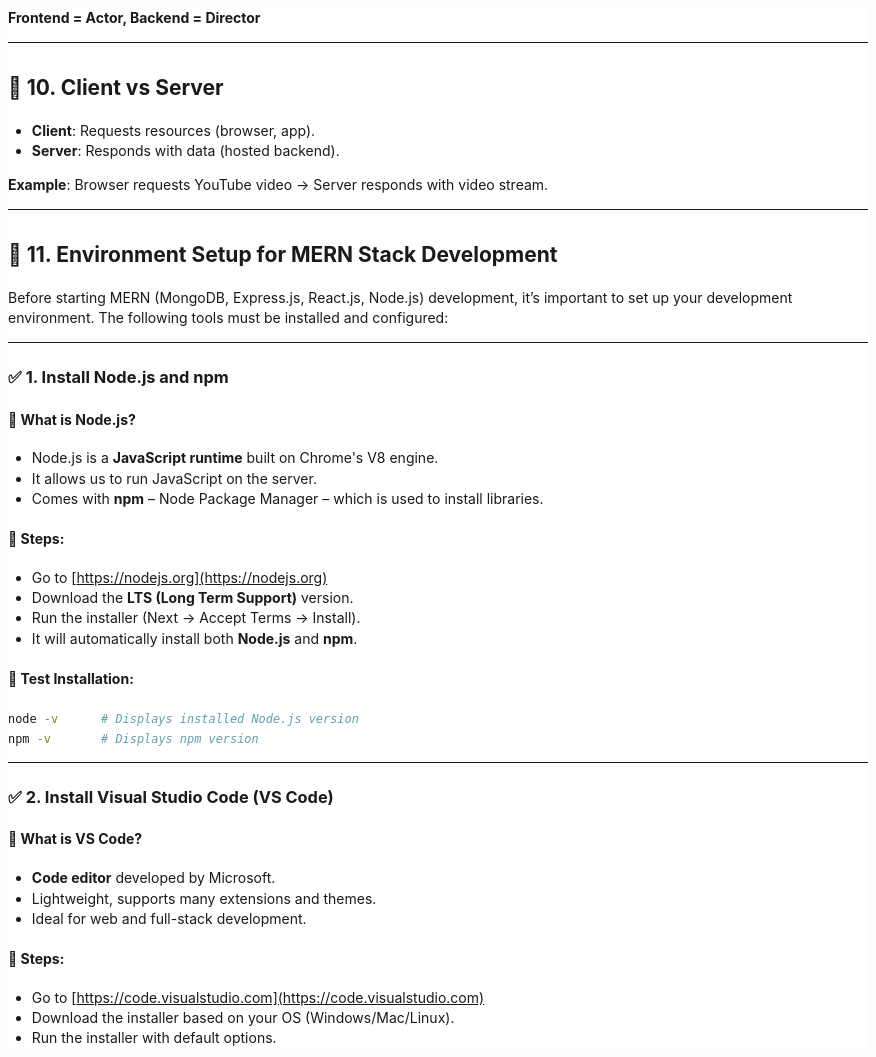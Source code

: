**Frontend = Actor, Backend = Director**

---

## 🔄 10. **Client vs Server**

- **Client**: Requests resources (browser, app).
- **Server**: Responds with data (hosted backend).

**Example**: Browser requests YouTube video → Server responds with video stream.

---

## 🧰 11. **Environment Setup for MERN Stack Development**

Before starting MERN (MongoDB, Express.js, React.js, Node.js) development, it’s important to set up your development environment. The following tools must be installed and configured:

---

### ✅ 1. **Install Node.js and npm**

#### 🧠 What is Node.js?

- Node.js is a **JavaScript runtime** built on Chrome's V8 engine.
- It allows us to run JavaScript on the server.
- Comes with **npm** – Node Package Manager – which is used to install libraries.

#### 🔧 Steps:

- Go to [https://nodejs.org](https://nodejs.org)
- Download the **LTS (Long Term Support)** version.
- Run the installer (Next → Accept Terms → Install).
- It will automatically install both **Node.js** and **npm**.

#### 🧪 Test Installation:

```bash
node -v      # Displays installed Node.js version
npm -v       # Displays npm version
```

---

### ✅ 2. **Install Visual Studio Code (VS Code)**

#### 🧠 What is VS Code?

- **Code editor** developed by Microsoft.
- Lightweight, supports many extensions and themes.
- Ideal for web and full-stack development.

#### 🔧 Steps:

- Go to [https://code.visualstudio.com](https://code.visualstudio.com)
- Download the installer based on your OS (Windows/Mac/Linux).
- Run the installer with default options.
